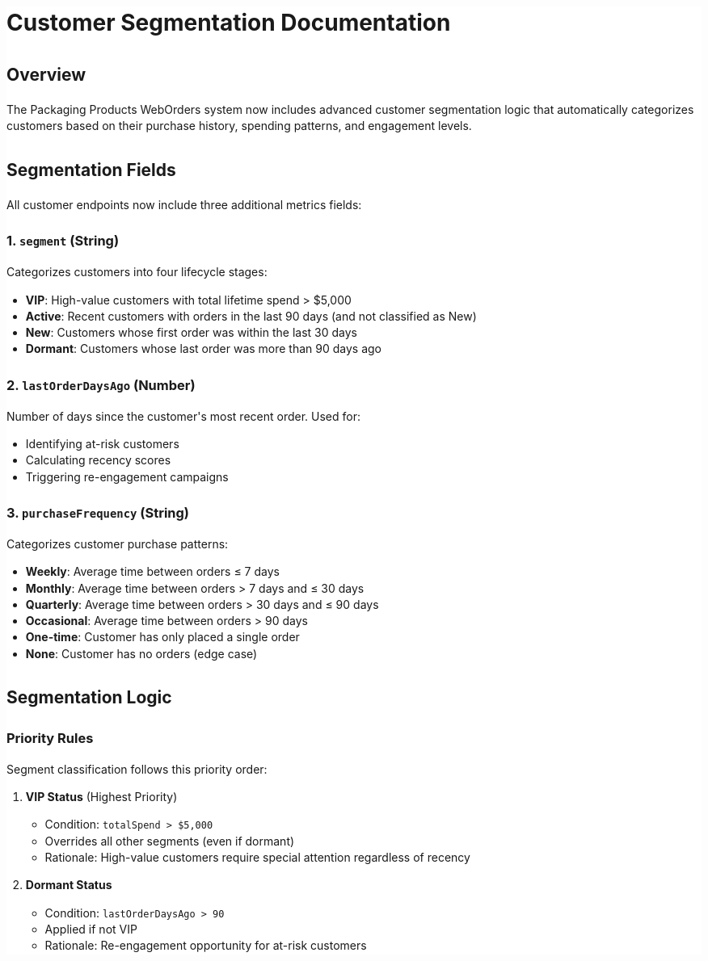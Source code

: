 # Customer Segmentation Documentation

## Overview

The Packaging Products WebOrders system now includes advanced customer segmentation logic that automatically categorizes customers based on their purchase history, spending patterns, and engagement levels.

## Segmentation Fields

All customer endpoints now include three additional metrics fields:

### 1. `segment` (String)

Categorizes customers into four lifecycle stages:

- **VIP**: High-value customers with total lifetime spend > $5,000
- **Active**: Recent customers with orders in the last 90 days (and not classified as New)
- **New**: Customers whose first order was within the last 30 days
- **Dormant**: Customers whose last order was more than 90 days ago

### 2. `lastOrderDaysAgo` (Number)

Number of days since the customer's most recent order. Used for:
- Identifying at-risk customers
- Calculating recency scores
- Triggering re-engagement campaigns

### 3. `purchaseFrequency` (String)

Categorizes customer purchase patterns:

- **Weekly**: Average time between orders ≤ 7 days
- **Monthly**: Average time between orders > 7 days and ≤ 30 days
- **Quarterly**: Average time between orders > 30 days and ≤ 90 days
- **Occasional**: Average time between orders > 90 days
- **One-time**: Customer has only placed a single order
- **None**: Customer has no orders (edge case)

## Segmentation Logic

### Priority Rules

Segment classification follows this priority order:

1. **VIP Status** (Highest Priority)
   - Condition: `totalSpend > $5,000`
   - Overrides all other segments (even if dormant)
   - Rationale: High-value customers require special attention regardless of recency

2. **Dormant Status**
   - Condition: `lastOrderDaysAgo > 90`
   - Applied if not VIP
   - Rationale: Re-engagement opportunity for at-risk customers
